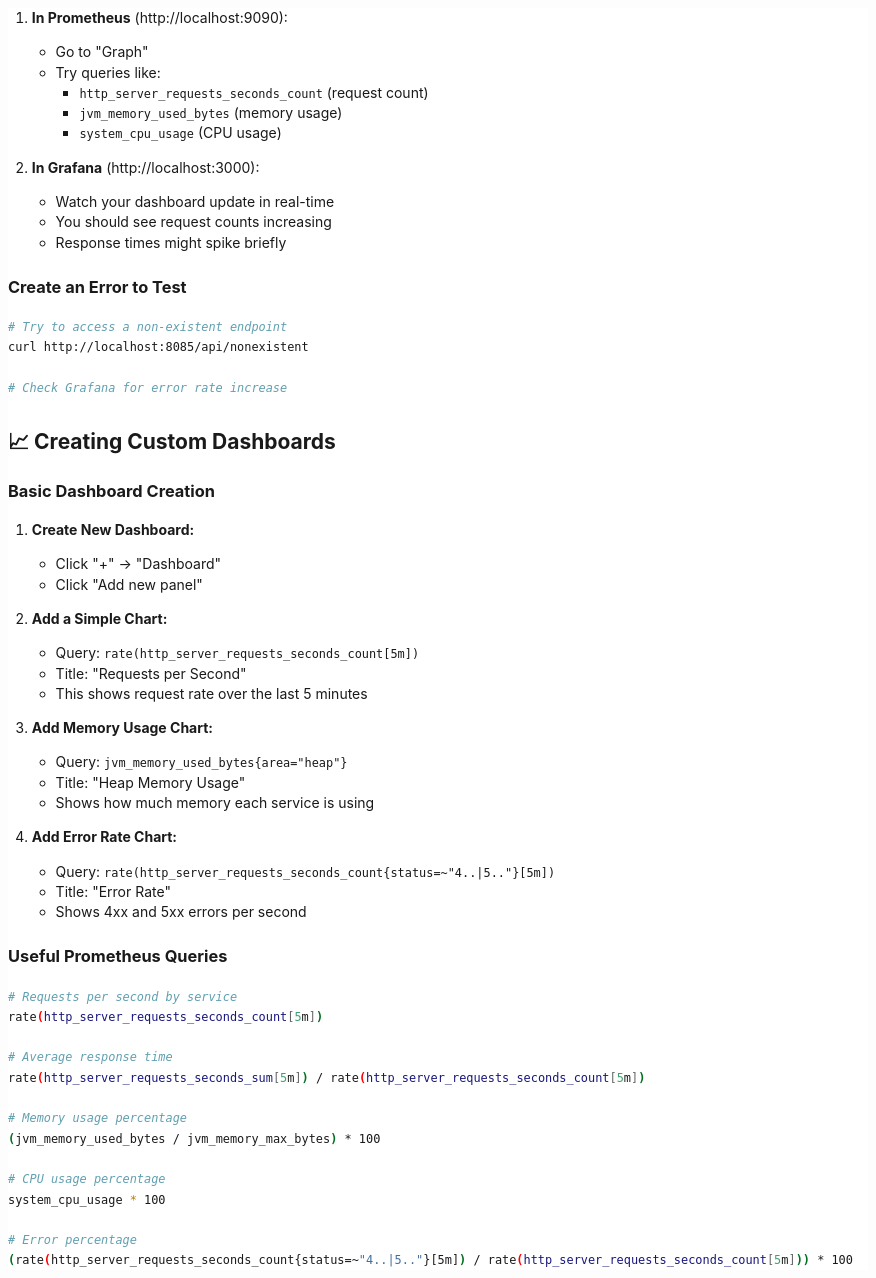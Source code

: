 1. **In Prometheus** (http://localhost:9090):
   - Go to "Graph"
   - Try queries like:
     - `http_server_requests_seconds_count` (request count)
     - `jvm_memory_used_bytes` (memory usage)
     - `system_cpu_usage` (CPU usage)

2. **In Grafana** (http://localhost:3000):
   - Watch your dashboard update in real-time
   - You should see request counts increasing
   - Response times might spike briefly

### Create an Error to Test

```bash
# Try to access a non-existent endpoint
curl http://localhost:8085/api/nonexistent

# Check Grafana for error rate increase
```

## 📈 Creating Custom Dashboards

### Basic Dashboard Creation

1. **Create New Dashboard:**
   - Click "+" → "Dashboard"
   - Click "Add new panel"

2. **Add a Simple Chart:**
   - Query: `rate(http_server_requests_seconds_count[5m])`
   - Title: "Requests per Second"
   - This shows request rate over the last 5 minutes

3. **Add Memory Usage Chart:**
   - Query: `jvm_memory_used_bytes{area="heap"}`
   - Title: "Heap Memory Usage"
   - Shows how much memory each service is using

4. **Add Error Rate Chart:**
   - Query: `rate(http_server_requests_seconds_count{status=~"4..|5.."}[5m])`
   - Title: "Error Rate"
   - Shows 4xx and 5xx errors per second

### Useful Prometheus Queries

```bash
# Requests per second by service
rate(http_server_requests_seconds_count[5m])

# Average response time
rate(http_server_requests_seconds_sum[5m]) / rate(http_server_requests_seconds_count[5m])

# Memory usage percentage
(jvm_memory_used_bytes / jvm_memory_max_bytes) * 100

# CPU usage percentage
system_cpu_usage * 100

# Error percentage
(rate(http_server_requests_seconds_count{status=~"4..|5.."}[5m]) / rate(http_server_requests_seconds_count[5m])) * 100
```
